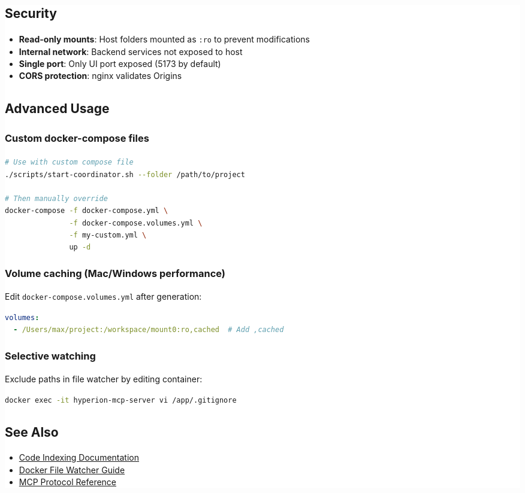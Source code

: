 ## Security

- **Read-only mounts**: Host folders mounted as `:ro` to prevent modifications
- **Internal network**: Backend services not exposed to host
- **Single port**: Only UI port exposed (5173 by default)
- **CORS protection**: nginx validates Origins

## Advanced Usage

### Custom docker-compose files
```bash
# Use with custom compose file
./scripts/start-coordinator.sh --folder /path/to/project

# Then manually override
docker-compose -f docker-compose.yml \
               -f docker-compose.volumes.yml \
               -f my-custom.yml \
               up -d
```

### Volume caching (Mac/Windows performance)
Edit `docker-compose.volumes.yml` after generation:
```yaml
volumes:
  - /Users/max/project:/workspace/mount0:ro,cached  # Add ,cached
```

### Selective watching
Exclude paths in file watcher by editing container:
```bash
docker exec -it hyperion-mcp-server vi /app/.gitignore
```

## See Also

- [Code Indexing Documentation](../coordinator/mcp-server/CLAUDE.md)
- [Docker File Watcher Guide](../coordinator/mcp-server/DOCKER_FILE_WATCHER.md)
- [MCP Protocol Reference](https://modelcontextprotocol.io/)
